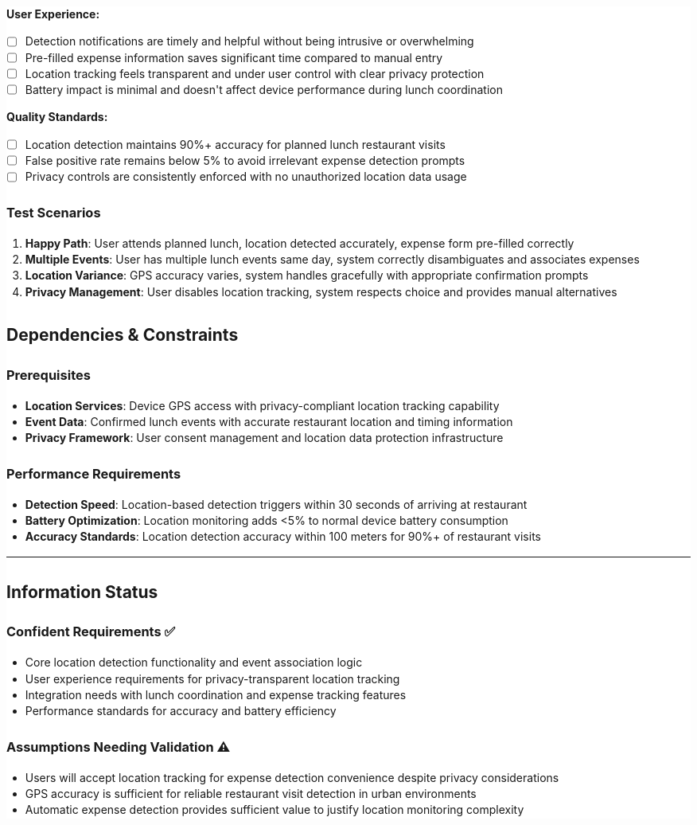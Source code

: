 **User Experience:**
- [ ] Detection notifications are timely and helpful without being intrusive or overwhelming
- [ ] Pre-filled expense information saves significant time compared to manual entry
- [ ] Location tracking feels transparent and under user control with clear privacy protection
- [ ] Battery impact is minimal and doesn't affect device performance during lunch coordination

**Quality Standards:**
- [ ] Location detection maintains 90%+ accuracy for planned lunch restaurant visits
- [ ] False positive rate remains below 5% to avoid irrelevant expense detection prompts
- [ ] Privacy controls are consistently enforced with no unauthorized location data usage

### Test Scenarios
1. **Happy Path**: User attends planned lunch, location detected accurately, expense form pre-filled correctly
2. **Multiple Events**: User has multiple lunch events same day, system correctly disambiguates and associates expenses
3. **Location Variance**: GPS accuracy varies, system handles gracefully with appropriate confirmation prompts
4. **Privacy Management**: User disables location tracking, system respects choice and provides manual alternatives

## Dependencies & Constraints

### Prerequisites
- **Location Services**: Device GPS access with privacy-compliant location tracking capability
- **Event Data**: Confirmed lunch events with accurate restaurant location and timing information
- **Privacy Framework**: User consent management and location data protection infrastructure

### Performance Requirements
- **Detection Speed**: Location-based detection triggers within 30 seconds of arriving at restaurant
- **Battery Optimization**: Location monitoring adds <5% to normal device battery consumption
- **Accuracy Standards**: Location detection accuracy within 100 meters for 90%+ of restaurant visits

---

## Information Status

### Confident Requirements ✅
- Core location detection functionality and event association logic
- User experience requirements for privacy-transparent location tracking
- Integration needs with lunch coordination and expense tracking features
- Performance standards for accuracy and battery efficiency

### Assumptions Needing Validation ⚠️
- Users will accept location tracking for expense detection convenience despite privacy considerations
- GPS accuracy is sufficient for reliable restaurant visit detection in urban environments
- Automatic expense detection provides sufficient value to justify location monitoring complexity
